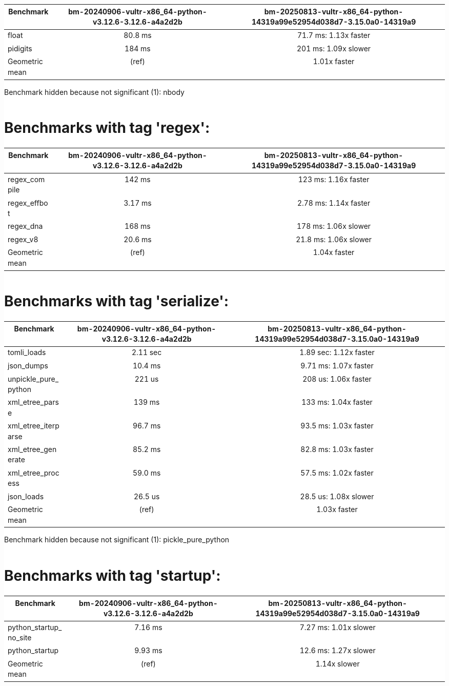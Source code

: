 | Benchmark      | bm-20240906-vultr-x86_64-python-v3.12.6-3.12.6-a4a2d2b | bm-20250813-vultr-x86_64-python-14319a99e52954d038d7-3.15.0a0-14319a9 |
|----------------|:------------------------------------------------------:|:---------------------------------------------------------------------:|
| float          | 80.8 ms                                                | 71.7 ms: 1.13x faster                                                 |
| pidigits       | 184 ms                                                 | 201 ms: 1.09x slower                                                  |
| Geometric mean | (ref)                                                  | 1.01x faster                                                          |

Benchmark hidden because not significant (1): nbody

Benchmarks with tag 'regex':
============================

| Benchmark      | bm-20240906-vultr-x86_64-python-v3.12.6-3.12.6-a4a2d2b | bm-20250813-vultr-x86_64-python-14319a99e52954d038d7-3.15.0a0-14319a9 |
|----------------|:------------------------------------------------------:|:---------------------------------------------------------------------:|
| regex_compile  | 142 ms                                                 | 123 ms: 1.16x faster                                                  |
| regex_effbot   | 3.17 ms                                                | 2.78 ms: 1.14x faster                                                 |
| regex_dna      | 168 ms                                                 | 178 ms: 1.06x slower                                                  |
| regex_v8       | 20.6 ms                                                | 21.8 ms: 1.06x slower                                                 |
| Geometric mean | (ref)                                                  | 1.04x faster                                                          |

Benchmarks with tag 'serialize':
================================

| Benchmark            | bm-20240906-vultr-x86_64-python-v3.12.6-3.12.6-a4a2d2b | bm-20250813-vultr-x86_64-python-14319a99e52954d038d7-3.15.0a0-14319a9 |
|----------------------|:------------------------------------------------------:|:---------------------------------------------------------------------:|
| tomli_loads          | 2.11 sec                                               | 1.89 sec: 1.12x faster                                                |
| json_dumps           | 10.4 ms                                                | 9.71 ms: 1.07x faster                                                 |
| unpickle_pure_python | 221 us                                                 | 208 us: 1.06x faster                                                  |
| xml_etree_parse      | 139 ms                                                 | 133 ms: 1.04x faster                                                  |
| xml_etree_iterparse  | 96.7 ms                                                | 93.5 ms: 1.03x faster                                                 |
| xml_etree_generate   | 85.2 ms                                                | 82.8 ms: 1.03x faster                                                 |
| xml_etree_process    | 59.0 ms                                                | 57.5 ms: 1.02x faster                                                 |
| json_loads           | 26.5 us                                                | 28.5 us: 1.08x slower                                                 |
| Geometric mean       | (ref)                                                  | 1.03x faster                                                          |

Benchmark hidden because not significant (1): pickle_pure_python

Benchmarks with tag 'startup':
==============================

| Benchmark              | bm-20240906-vultr-x86_64-python-v3.12.6-3.12.6-a4a2d2b | bm-20250813-vultr-x86_64-python-14319a99e52954d038d7-3.15.0a0-14319a9 |
|------------------------|:------------------------------------------------------:|:---------------------------------------------------------------------:|
| python_startup_no_site | 7.16 ms                                                | 7.27 ms: 1.01x slower                                                 |
| python_startup         | 9.93 ms                                                | 12.6 ms: 1.27x slower                                                 |
| Geometric mean         | (ref)                                                  | 1.14x slower                                                          |
